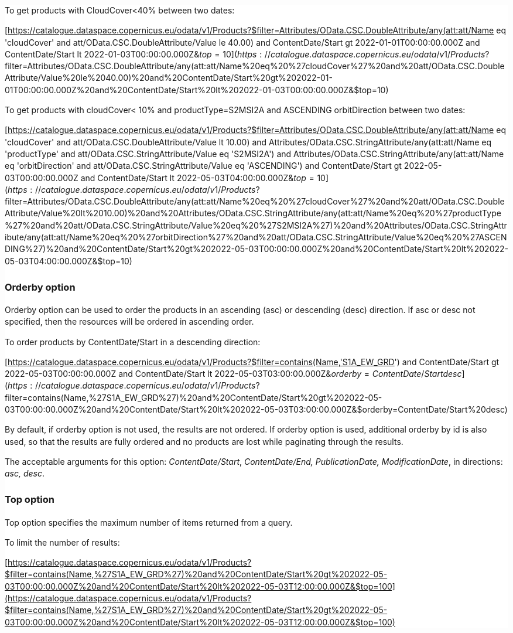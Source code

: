 To get products with CloudCover\<40% between two dates:

[https://catalogue.dataspace.copernicus.eu/odata/v1/Products?$filter=Attributes/OData.CSC.DoubleAttribute/any(att:att/Name eq 'cloudCover' and att/OData.CSC.DoubleAttribute/Value le 40.00) and ContentDate/Start gt 2022-01-01T00:00:00.000Z and ContentDate/Start lt 2022-01-03T00:00:00.000Z&$top=10](https://catalogue.dataspace.copernicus.eu/odata/v1/Products?$filter=Attributes/OData.CSC.DoubleAttribute/any(att:att/Name%20eq%20%27cloudCover%27%20and%20att/OData.CSC.DoubleAttribute/Value%20le%2040.00)%20and%20ContentDate/Start%20gt%202022-01-01T00:00:00.000Z%20and%20ContentDate/Start%20lt%202022-01-03T00:00:00.000Z&$top=10)

To get products with cloudCover\< 10% and productType=S2MSI2A and ASCENDING orbitDirection between two dates:

[https://catalogue.dataspace.copernicus.eu/odata/v1/Products?$filter=Attributes/OData.CSC.DoubleAttribute/any(att:att/Name eq 'cloudCover' and att/OData.CSC.DoubleAttribute/Value lt 10.00) and Attributes/OData.CSC.StringAttribute/any(att:att/Name eq 'productType' and att/OData.CSC.StringAttribute/Value eq 'S2MSI2A') and Attributes/OData.CSC.StringAttribute/any(att:att/Name eq 'orbitDirection' and att/OData.CSC.StringAttribute/Value eq 'ASCENDING') and ContentDate/Start gt 2022-05-03T00:00:00.000Z and ContentDate/Start lt 2022-05-03T04:00:00.000Z&$top=10](https://catalogue.dataspace.copernicus.eu/odata/v1/Products?$filter=Attributes/OData.CSC.DoubleAttribute/any(att:att/Name%20eq%20%27cloudCover%27%20and%20att/OData.CSC.DoubleAttribute/Value%20lt%2010.00)%20and%20Attributes/OData.CSC.StringAttribute/any(att:att/Name%20eq%20%27productType%27%20and%20att/OData.CSC.StringAttribute/Value%20eq%20%27S2MSI2A%27)%20and%20Attributes/OData.CSC.StringAttribute/any(att:att/Name%20eq%20%27orbitDirection%27%20and%20att/OData.CSC.StringAttribute/Value%20eq%20%27ASCENDING%27)%20and%20ContentDate/Start%20gt%202022-05-03T00:00:00.000Z%20and%20ContentDate/Start%20lt%202022-05-03T04:00:00.000Z&$top=10)


### Orderby option

Orderby option can be used to order the products in an ascending (asc) or descending (desc) direction. If asc or desc not specified, then the resources will be ordered in ascending order.

To order products by ContentDate/Start in a descending direction:

[https://catalogue.dataspace.copernicus.eu/odata/v1/Products?$filter=contains(Name,'S1A_EW_GRD') and ContentDate/Start gt 2022-05-03T00:00:00.000Z and ContentDate/Start lt 2022-05-03T03:00:00.000Z&$orderby=ContentDate/Start desc](https://catalogue.dataspace.copernicus.eu/odata/v1/Products?$filter=contains(Name,%27S1A_EW_GRD%27)%20and%20ContentDate/Start%20gt%202022-05-03T00:00:00.000Z%20and%20ContentDate/Start%20lt%202022-05-03T03:00:00.000Z&$orderby=ContentDate/Start%20desc)

By default, if orderby option is not used, the results are not ordered. If orderby option is used, additional orderby by id is also used, so that the results are fully ordered and no products are lost while paginating through the results.

The acceptable arguments for this option: *ContentDate/Start*, *ContentDate/End, PublicationDate, ModificationDate*, in directions: *asc, desc*.

### Top option

Top option specifies the maximum number of items returned from a query.

To limit the number of results:

[https://catalogue.dataspace.copernicus.eu/odata/v1/Products?$filter=contains(Name,%27S1A_EW_GRD%27)%20and%20ContentDate/Start%20gt%202022-05-03T00:00:00.000Z%20and%20ContentDate/Start%20lt%202022-05-03T12:00:00.000Z&$top=100](https://catalogue.dataspace.copernicus.eu/odata/v1/Products?$filter=contains(Name,%27S1A_EW_GRD%27)%20and%20ContentDate/Start%20gt%202022-05-03T00:00:00.000Z%20and%20ContentDate/Start%20lt%202022-05-03T12:00:00.000Z&$top=100)

